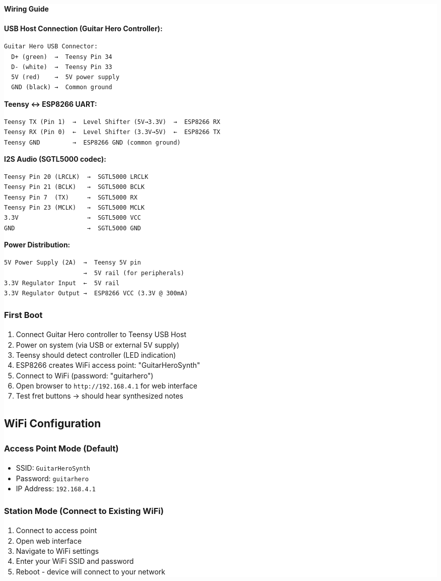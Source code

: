 #### Wiring Guide

**USB Host Connection (Guitar Hero Controller):**
```
Guitar Hero USB Connector:
  D+ (green)  →  Teensy Pin 34
  D- (white)  →  Teensy Pin 33
  5V (red)    →  5V power supply
  GND (black) →  Common ground
```

**Teensy ↔ ESP8266 UART:**
```
Teensy TX (Pin 1)  →  Level Shifter (5V→3.3V)  →  ESP8266 RX
Teensy RX (Pin 0)  ←  Level Shifter (3.3V→5V)  ←  ESP8266 TX
Teensy GND         →  ESP8266 GND (common ground)
```

**I2S Audio (SGTL5000 codec):**
```
Teensy Pin 20 (LRCLK)  →  SGTL5000 LRCLK
Teensy Pin 21 (BCLK)   →  SGTL5000 BCLK
Teensy Pin 7  (TX)     →  SGTL5000 RX
Teensy Pin 23 (MCLK)   →  SGTL5000 MCLK
3.3V                   →  SGTL5000 VCC
GND                    →  SGTL5000 GND
```

**Power Distribution:**
```
5V Power Supply (2A)  →  Teensy 5V pin
                      →  5V rail (for peripherals)
3.3V Regulator Input  ←  5V rail
3.3V Regulator Output →  ESP8266 VCC (3.3V @ 300mA)
```

### First Boot

1. Connect Guitar Hero controller to Teensy USB Host
2. Power on system (via USB or external 5V supply)
3. Teensy should detect controller (LED indication)
4. ESP8266 creates WiFi access point: "GuitarHeroSynth"
5. Connect to WiFi (password: "guitarhero")
6. Open browser to `http://192.168.4.1` for web interface
7. Test fret buttons → should hear synthesized notes

## WiFi Configuration

### Access Point Mode (Default)
- SSID: `GuitarHeroSynth`
- Password: `guitarhero`
- IP Address: `192.168.4.1`

### Station Mode (Connect to Existing WiFi)
1. Connect to access point
2. Open web interface
3. Navigate to WiFi settings
4. Enter your WiFi SSID and password
5. Reboot - device will connect to your network

